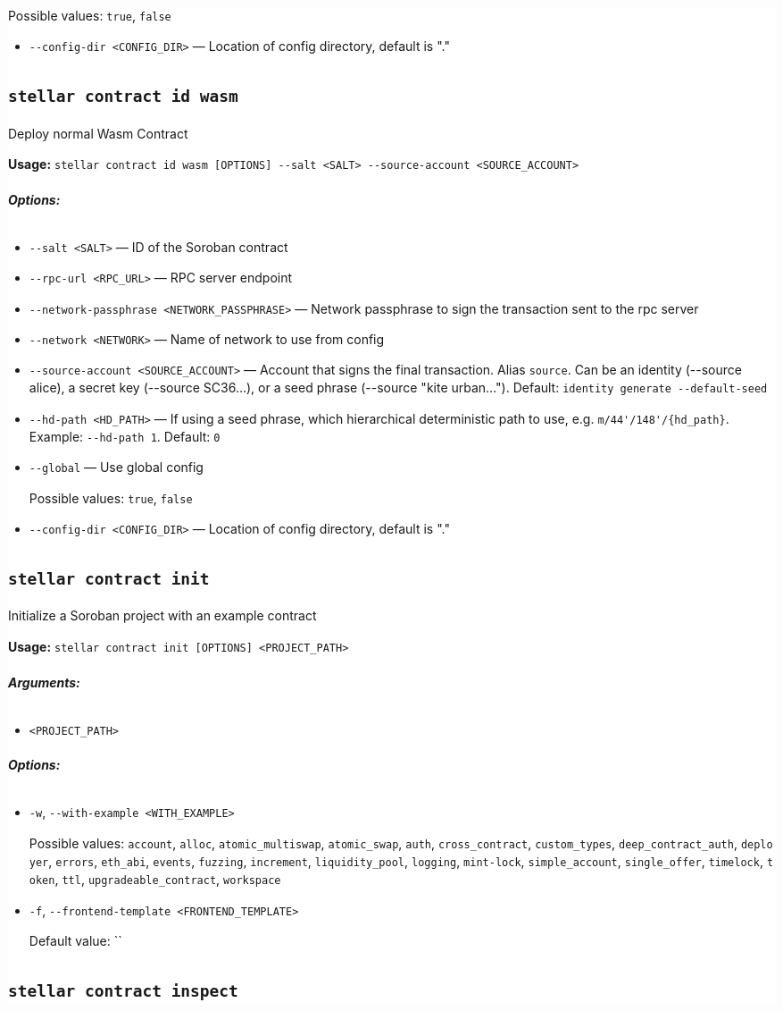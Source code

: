   Possible values: `true`, `false`

* `--config-dir <CONFIG_DIR>` — Location of config directory, default is "."



## `stellar contract id wasm`

Deploy normal Wasm Contract

**Usage:** `stellar contract id wasm [OPTIONS] --salt <SALT> --source-account <SOURCE_ACCOUNT>`

###### **Options:**

* `--salt <SALT>` — ID of the Soroban contract
* `--rpc-url <RPC_URL>` — RPC server endpoint
* `--network-passphrase <NETWORK_PASSPHRASE>` — Network passphrase to sign the transaction sent to the rpc server
* `--network <NETWORK>` — Name of network to use from config
* `--source-account <SOURCE_ACCOUNT>` — Account that signs the final transaction. Alias `source`. Can be an identity (--source alice), a secret key (--source SC36…), or a seed phrase (--source "kite urban…"). Default: `identity generate --default-seed`
* `--hd-path <HD_PATH>` — If using a seed phrase, which hierarchical deterministic path to use, e.g. `m/44'/148'/{hd_path}`. Example: `--hd-path 1`. Default: `0`
* `--global` — Use global config

  Possible values: `true`, `false`

* `--config-dir <CONFIG_DIR>` — Location of config directory, default is "."



## `stellar contract init`

Initialize a Soroban project with an example contract

**Usage:** `stellar contract init [OPTIONS] <PROJECT_PATH>`

###### **Arguments:**

* `<PROJECT_PATH>`

###### **Options:**

* `-w`, `--with-example <WITH_EXAMPLE>`

  Possible values: `account`, `alloc`, `atomic_multiswap`, `atomic_swap`, `auth`, `cross_contract`, `custom_types`, `deep_contract_auth`, `deployer`, `errors`, `eth_abi`, `events`, `fuzzing`, `increment`, `liquidity_pool`, `logging`, `mint-lock`, `simple_account`, `single_offer`, `timelock`, `token`, `ttl`, `upgradeable_contract`, `workspace`

* `-f`, `--frontend-template <FRONTEND_TEMPLATE>`

  Default value: ``



## `stellar contract inspect`
